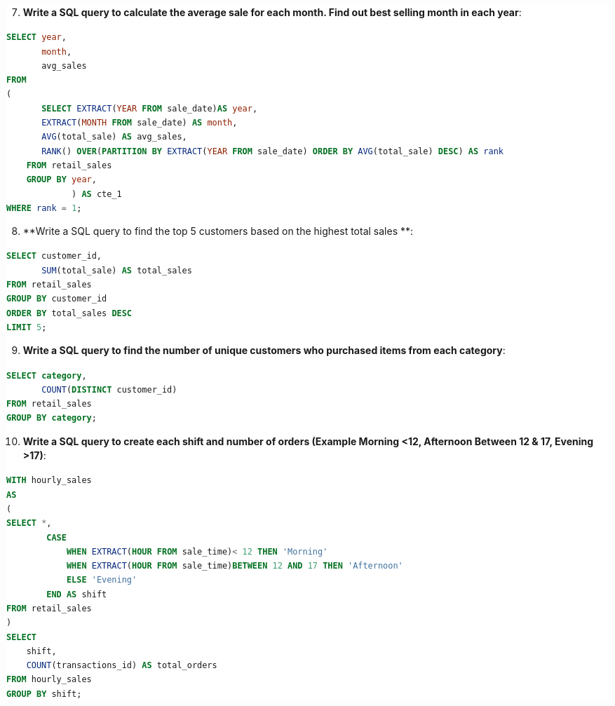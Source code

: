 7. **Write a SQL query to calculate the average sale for each month. Find out best selling month in each year**:
```sql
SELECT year,
	   month,
	   avg_sales
FROM 
(
	   SELECT EXTRACT(YEAR FROM sale_date)AS year,
	   EXTRACT(MONTH FROM sale_date) AS month,
       AVG(total_sale) AS avg_sales,
	   RANK() OVER(PARTITION BY EXTRACT(YEAR FROM sale_date) ORDER BY AVG(total_sale) DESC) AS rank
	FROM retail_sales
	GROUP BY year,
 		   	 ) AS cte_1
WHERE rank = 1;

```

8. **Write a SQL query to find the top 5 customers based on the highest total sales **:
```sql
SELECT customer_id, 
	   SUM(total_sale) AS total_sales
FROM retail_sales
GROUP BY customer_id
ORDER BY total_sales DESC
LIMIT 5;
```

9. **Write a SQL query to find the number of unique customers who purchased items from each category**:
```sql
SELECT category, 
	   COUNT(DISTINCT customer_id)
FROM retail_sales
GROUP BY category;

```

10. **Write a SQL query to create each shift and number of orders (Example Morning <12, Afternoon Between 12 & 17, Evening >17)**:
```sql
WITH hourly_sales
AS
(
SELECT *, 
		CASE
			WHEN EXTRACT(HOUR FROM sale_time)< 12 THEN 'Morning'
			WHEN EXTRACT(HOUR FROM sale_time)BETWEEN 12 AND 17 THEN 'Afternoon'
			ELSE 'Evening'
		END AS shift
FROM retail_sales
)
SELECT
	shift,
	COUNT(transactions_id) AS total_orders
FROM hourly_sales
GROUP BY shift;

```
